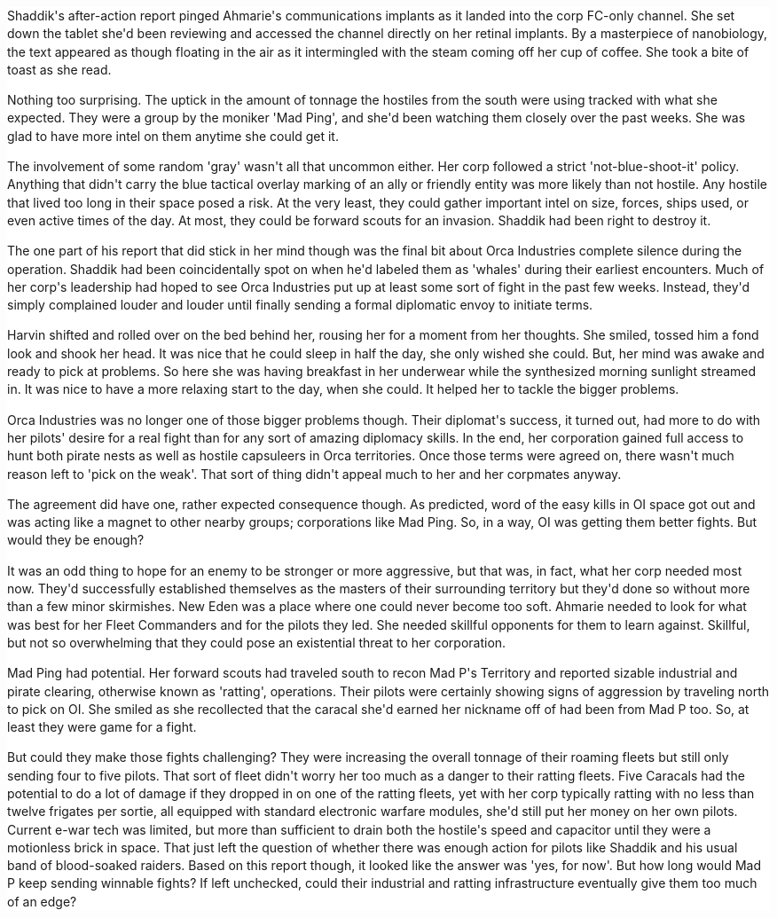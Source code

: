 Shaddik's after-action report pinged Ahmarie's communications implants as it landed into the corp FC-only channel. She set down the tablet she'd been reviewing and accessed the channel directly on her retinal implants. By a masterpiece of nanobiology, the text appeared as though floating in the air as it intermingled with the steam coming off her cup of coffee. She took a bite of toast as she read.

Nothing too surprising. The uptick in the amount of tonnage the hostiles from the south were using tracked with what she expected. They were a group by the moniker 'Mad Ping', and she'd been watching them closely over the past weeks. She was glad to have more intel on them anytime she could get it.

The involvement of some random 'gray' wasn't all that uncommon either. Her corp followed a strict 'not-blue-shoot-it' policy. Anything that didn't carry the blue tactical overlay marking of an ally or friendly entity was more likely than not hostile. Any hostile that lived too long in their space posed a risk. At the very least, they could gather important intel on size, forces, ships used, or even active times of the day. At most, they could be forward scouts for an invasion. Shaddik had been right to destroy it.

The one part of his report that did stick in her mind though was the final bit about Orca Industries complete silence during the operation. Shaddik had been coincidentally spot on when he'd labeled them as 'whales' during their earliest encounters. Much of her corp's leadership had hoped to see Orca Industries put up at least some sort of fight in the past few weeks. Instead, they'd simply complained louder and louder until finally sending a formal diplomatic envoy to initiate terms.

Harvin shifted and rolled over on the bed behind her, rousing her for a moment from her thoughts. She smiled, tossed him a fond look and shook her head. It was nice that he could sleep in half the day, she only wished she could. But, her mind was awake and ready to pick at problems. So here she was having breakfast in her underwear while the synthesized morning sunlight streamed in. It was nice to have a more relaxing start to the day, when she could. It helped her to tackle the bigger problems.

Orca Industries was no longer one of those bigger problems though. Their diplomat's success, it turned out, had more to do with her pilots' desire for a real fight than for any sort of amazing diplomacy skills. In the end, her corporation gained full access to hunt both pirate nests as well as hostile capsuleers in Orca territories. Once those terms were agreed on, there wasn't much reason left to 'pick on the weak'. That sort of thing didn't appeal much to her and her corpmates anyway.

The agreement did have one, rather expected consequence though. As predicted, word of the easy kills in OI space got out and was acting like a magnet to other nearby groups; corporations like Mad Ping. So, in a way, OI was getting them better fights. But would they be enough?

It was an odd thing to hope for an enemy to be stronger or more aggressive, but that was, in fact, what her corp needed most now. They'd successfully established themselves as the masters of their surrounding territory but they'd done so without more than a few minor skirmishes. New Eden was a place where one could never become too soft. Ahmarie needed to look for what was best for her Fleet Commanders and for the pilots they led. She needed skillful opponents for them to learn against. Skillful, but not so overwhelming that they could pose an existential threat to her corporation.

Mad Ping had potential. Her forward scouts had traveled south to recon Mad P's Territory and reported sizable industrial and pirate clearing, otherwise known as 'ratting', operations. Their pilots were certainly showing signs of aggression by traveling north to pick on OI. She smiled as she recollected that the caracal she'd earned her nickname off of had been from Mad P too. So, at least they were game for a fight.

But could they make those fights challenging? They were increasing the overall tonnage of their roaming fleets but still only sending four to five pilots. That sort of fleet didn't worry her too much as a danger to their ratting fleets. Five Caracals had the potential to do a lot of damage if they dropped in on one of the ratting fleets, yet with her corp typically ratting with no less than twelve frigates per sortie, all equipped with standard electronic warfare modules, she'd still put her money on her own pilots. Current e-war tech was limited, but more than sufficient to drain both the hostile's speed and capacitor until they were a motionless brick in space. That just left the question of whether there was enough action for pilots like Shaddik and his usual band of blood-soaked raiders. Based on this report though, it looked like the answer was 'yes, for now'. But how long would Mad P keep sending winnable fights? If left unchecked, could their industrial and ratting infrastructure eventually give them too much of an edge?

